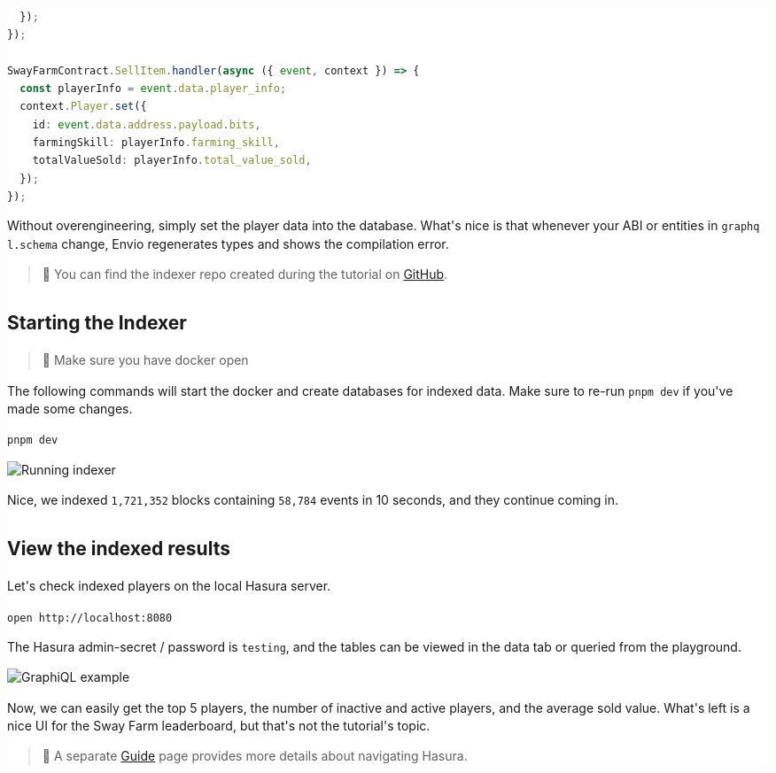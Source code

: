 ```typescript
  });
});

SwayFarmContract.SellItem.handler(async ({ event, context }) => {
  const playerInfo = event.data.player_info;
  context.Player.set({
    id: event.data.address.payload.bits,
    farmingSkill: playerInfo.farming_skill,
    totalValueSold: playerInfo.total_value_sold,
  });
});
```

Without overengineering, simply set the player data into the database. What's nice is that whenever your ABI or entities in `graphql.schema` change, Envio regenerates types and shows the compilation error.

> 🧠 You can find the indexer repo created during the tutorial on [GitHub](https://github.com/enviodev/sway-farm-indexer).

## Starting the Indexer

> 📢 Make sure you have docker open

The following commands will start the docker and create databases for indexed data. Make sure to re-run `pnpm dev` if you've made some changes.

```bash
pnpm dev
```

<img src="/docs-assets/tutorial-indexing-fuel-running-indexer.webp" alt="Running indexer" width="100%"/>

Nice, we indexed `1,721,352` blocks containing `58,784` events in 10 seconds, and they continue coming in.

## View the indexed results

Let's check indexed players on the local Hasura server.

```bash
open http://localhost:8080
```

The Hasura admin-secret / password is `testing`, and the tables can be viewed in the data tab or queried from the playground.

<img src="/docs-assets/tutorial-indexing-fuel-graphiql.webp" alt="GraphiQL example" width="100%"/>

Now, we can easily get the top 5 players, the number of inactive and active players, and the average sold value. What's left is a nice UI for the Sway Farm leaderboard, but that's not the tutorial's topic.

> 🧠 A separate [Guide](./navigating-hasura) page provides more details about navigating Hasura.
